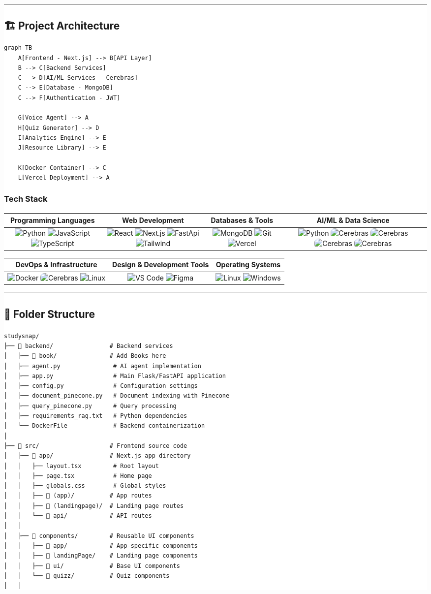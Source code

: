 </div>

---

## 🏗️ Project Architecture

```mermaid
graph TB
    A[Frontend - Next.js] --> B[API Layer]
    B --> C[Backend Services]
    C --> D[AI/ML Services - Cerebras]
    C --> E[Database - MongoDB]
    C --> F[Authentication - JWT]

    G[Voice Agent] --> A
    H[Quiz Generator] --> D
    I[Analytics Engine] --> E
    J[Resource Library] --> E

    K[Docker Container] --> C
    L[Vercel Deployment] --> A
```

### Tech Stack

|                                                             **Programming Languages**                                                              |                                                                                           **Web Development**                                                                                            |                                                             **Databases & Tools**                                                              |                               **AI/ML & Data Science**                               |
| :------------------------------------------------------------------------------------------------------------------------------------------------: | :------------------------------------------------------------------------------------------------------------------------------------------------------------------------------------------------------: | :--------------------------------------------------------------------------------------------------------------------------------------------: | :----------------------------------------------------------------------------------: |
| ![Python](https://skillicons.dev/icons?i=python) ![JavaScript](https://skillicons.dev/icons?i=js) ![TypeScript](https://skillicons.dev/icons?i=ts) | ![React](https://skillicons.dev/icons?i=react) ![Next.js](https://skillicons.dev/icons?i=nextjs) ![FastApi](https://skillicons.dev/icons?i=fastapi) ![Tailwind](https://skillicons.dev/icons?i=tailwind) | ![MongoDB](https://skillicons.dev/icons?i=mongodb) ![Git](https://skillicons.dev/icons?i=git) ![Vercel](https://skillicons.dev/icons?i=vercel) | ![Python](https://skillicons.dev/icons?i=python) <img src="https://registry.npmmirror.com/@lobehub/icons-static-png/latest/files/dark/cerebras-color.png" alt="Cerebras" width="50" height="50" style="border-radius:8px;" /> <img src="https://tse4.mm.bing.net/th/id/OIP.MWUc4ETDwppko2xArPTStwHaHa?cb=12&rs=1&pid=ImgDetMain&o=7&rm=3" alt="Cerebras" width="50" height="50" style="border-radius:8px;" />  <img src="https://tse3.mm.bing.net/th/id/OIP.IuMxby4kKyrhNP4I6ANGygAAAA?cb=12&rs=1&pid=ImgDetMain&o=7&rm=3" alt="Cerebras" width="50" height="50" style="border-radius:8px;" /> <img src="https://tse1.mm.bing.net/th/id/OIP.dIiAlq1gr59JEXq0qq8sjgHaHa?cb=12&rs=1&pid=ImgDetMain&o=7&rm=3" alt="Cerebras"  width="50" height="50" style="border-radius:8px;" />  |

|                                   **DevOps & Infrastructure**                                   |                                  **Design & Development Tools**                                  |                                       **Operating Systems**                                       |
| :---------------------------------------------------------------------------------------------: | :----------------------------------------------------------------------------------------------: | :-----------------------------------------------------------------------------------------------: |
| ![Docker](https://skillicons.dev/icons?i=docker) <img src="https://miro.medium.com/v2/resize:fit:1024/1*z6ZJQXsdARI0ojY-AlGhZA.png" alt="Cerebras"  width="50" height="50" style="border-radius:8px;" /> ![Linux](https://skillicons.dev/icons?i=linux) | ![VS Code](https://skillicons.dev/icons?i=vscode) ![Figma](https://skillicons.dev/icons?i=figma) | ![Linux](https://skillicons.dev/icons?i=linux) ![Windows](https://skillicons.dev/icons?i=windows) |

---

## 📁 Folder Structure

```
studysnap/
├── 📁 backend/                # Backend services
│   ├── 📁 book/               # Add Books here
│   ├── agent.py               # AI agent implementation
│   ├── app.py                 # Main Flask/FastAPI application
│   ├── config.py              # Configuration settings
│   ├── document_pinecone.py   # Document indexing with Pinecone
│   ├── query_pinecone.py      # Query processing
│   ├── requirements_rag.txt   # Python dependencies
│   └── DockerFile             # Backend containerization
│
├── 📁 src/                    # Frontend source code
│   ├── 📁 app/                # Next.js app directory
│   │   ├── layout.tsx         # Root layout
│   │   ├── page.tsx           # Home page
│   │   ├── globals.css        # Global styles
│   │   ├── 📁 (app)/          # App routes
│   │   ├── 📁 (landingpage)/  # Landing page routes
│   │   └── 📁 api/            # API routes
│   │
│   ├── 📁 components/         # Reusable UI components
│   │   ├── 📁 app/            # App-specific components
│   │   ├── 📁 landingPage/    # Landing page components
│   │   ├── 📁 ui/             # Base UI components
│   │   └── 📁 quizz/          # Quiz components
│   │
```